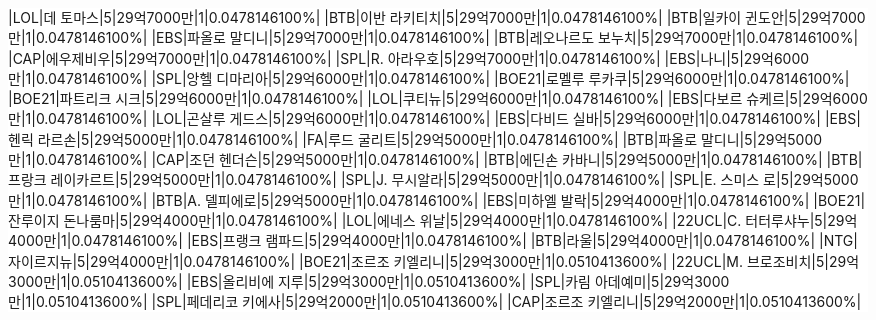 |LOL|데 토마스|5|29억7000만|1|0.0478146100%|
|BTB|이반 라키티치|5|29억7000만|1|0.0478146100%|
|BTB|일카이 귄도안|5|29억7000만|1|0.0478146100%|
|EBS|파올로 말디니|5|29억7000만|1|0.0478146100%|
|BTB|레오나르도 보누치|5|29억7000만|1|0.0478146100%|
|CAP|에우제비우|5|29억7000만|1|0.0478146100%|
|SPL|R. 아라우호|5|29억7000만|1|0.0478146100%|
|EBS|나니|5|29억6000만|1|0.0478146100%|
|SPL|앙헬 디마리아|5|29억6000만|1|0.0478146100%|
|BOE21|로멜루 루카쿠|5|29억6000만|1|0.0478146100%|
|BOE21|파트리크 시크|5|29억6000만|1|0.0478146100%|
|LOL|쿠티뉴|5|29억6000만|1|0.0478146100%|
|EBS|다보르 슈케르|5|29억6000만|1|0.0478146100%|
|LOL|곤살루 게드스|5|29억6000만|1|0.0478146100%|
|EBS|다비드 실바|5|29억6000만|1|0.0478146100%|
|EBS|헨릭 라르손|5|29억5000만|1|0.0478146100%|
|FA|루드 굴리트|5|29억5000만|1|0.0478146100%|
|BTB|파올로 말디니|5|29억5000만|1|0.0478146100%|
|CAP|조던 헨더슨|5|29억5000만|1|0.0478146100%|
|BTB|에딘손 카바니|5|29억5000만|1|0.0478146100%|
|BTB|프랑크 레이카르트|5|29억5000만|1|0.0478146100%|
|SPL|J. 무시알라|5|29억5000만|1|0.0478146100%|
|SPL|E. 스미스 로|5|29억5000만|1|0.0478146100%|
|BTB|A. 델피에로|5|29억5000만|1|0.0478146100%|
|EBS|미하엘 발락|5|29억4000만|1|0.0478146100%|
|BOE21|잔루이지 돈나룸마|5|29억4000만|1|0.0478146100%|
|LOL|에네스 위날|5|29억4000만|1|0.0478146100%|
|22UCL|C. 터터루샤누|5|29억4000만|1|0.0478146100%|
|EBS|프랭크 램파드|5|29억4000만|1|0.0478146100%|
|BTB|라울|5|29억4000만|1|0.0478146100%|
|NTG|자이르지뉴|5|29억4000만|1|0.0478146100%|
|BOE21|조르조 키엘리니|5|29억3000만|1|0.0510413600%|
|22UCL|M. 브로조비치|5|29억3000만|1|0.0510413600%|
|EBS|올리비에 지루|5|29억3000만|1|0.0510413600%|
|SPL|카림 아데예미|5|29억3000만|1|0.0510413600%|
|SPL|페데리코 키에사|5|29억2000만|1|0.0510413600%|
|CAP|조르조 키엘리니|5|29억2000만|1|0.0510413600%|